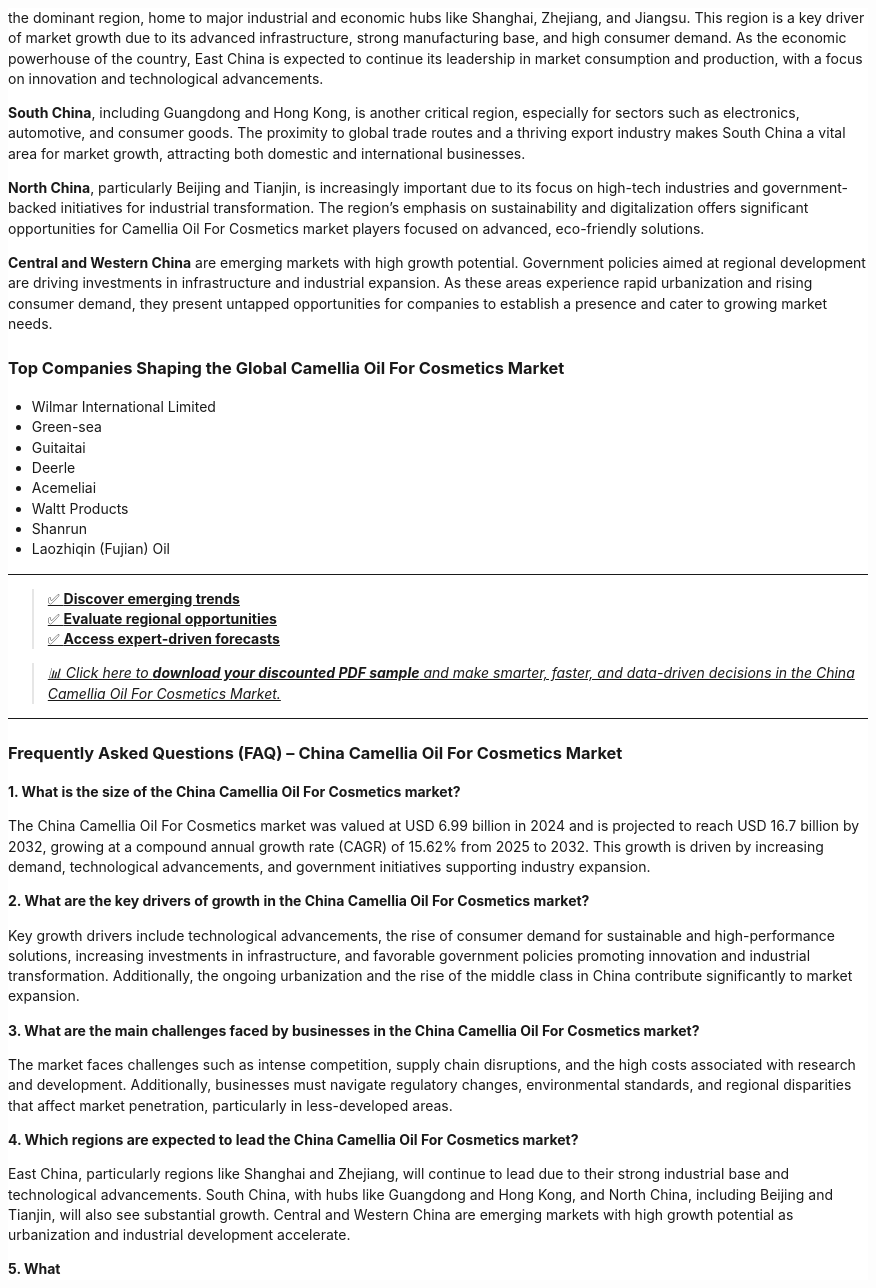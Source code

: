 the dominant region, home to major industrial and economic hubs like Shanghai, Zhejiang, and Jiangsu. This region is a key driver of market growth due to its advanced infrastructure, strong manufacturing base, and high consumer demand. As the economic powerhouse of the country, East China is expected to continue its leadership in market consumption and production, with a focus on innovation and technological advancements.</p><p class="" data-start="801" data-end="1129"><strong data-start="801" data-end="816">South China</strong>, including Guangdong and Hong Kong, is another critical region, especially for sectors such as electronics, automotive, and consumer goods. The proximity to global trade routes and a thriving export industry makes South China a vital area for market growth, attracting both domestic and international businesses.</p><p class="" data-start="1131" data-end="1474"><strong data-start="1131" data-end="1146">North China</strong>, particularly Beijing and Tianjin, is increasingly important due to its focus on high-tech industries and government-backed initiatives for industrial transformation. The region&rsquo;s emphasis on sustainability and digitalization offers significant opportunities for Camellia Oil For Cosmetics market players focused on advanced, eco-friendly solutions.</p><p class="" data-start="1476" data-end="1854"><strong data-start="1476" data-end="1505">Central and Western China</strong> are emerging markets with high growth potential. Government policies aimed at regional development are driving investments in infrastructure and industrial expansion. As these areas experience rapid urbanization and rising consumer demand, they present untapped opportunities for companies to establish a presence and cater to growing market needs.</p><p class="" data-start="1856" data-end="2046"><h3>Top Companies Shaping the Global Camellia Oil For Cosmetics Market </h3><ul><li>Wilmar International Limited</li><li>Green-sea</li><li>Guitaitai</li><li>Deerle</li><li>Acemeliai</li><li>Waltt Products</li><li>Shanrun</li><li>Laozhiqin (Fujian) Oil</li></ul></p><hr /><blockquote><p><a href="https://www.marketresearchintellect.com/ask-for-discount/?rid=944517&amp;utm_source=Github-China&amp;utm_medium=047">✅ <strong data-start="617" data-end="645">Discover emerging trends</strong></a><br data-start="645" data-end="648" /><a href="https://www.marketresearchintellect.com/ask-for-discount/?rid=944517&amp;utm_source=Github-China&amp;utm_medium=047"> ✅ <strong data-start="650" data-end="685">Evaluate regional opportunities</strong></a><br data-start="685" data-end="688" /><a href="https://www.marketresearchintellect.com/ask-for-discount/?rid=944517&amp;utm_source=Github-China&amp;utm_medium=047"> ✅ <strong data-start="690" data-end="724">Access expert-driven forecasts</strong></a></p></blockquote><blockquote><p class="" data-start="728" data-end="864"><a href="https://www.marketresearchintellect.com/ask-for-discount/?rid=944517&amp;utm_source=Github-China&amp;utm_medium=047"><em>📊 Click&nbsp;here to <strong data-start="746" data-end="785">download your discounted PDF sample</strong> and make smarter, faster, and data-driven decisions in the China Camellia Oil For Cosmetics Market.</em></a></p></blockquote><hr /><h3 class="" data-start="169" data-end="229"><strong data-start="173" data-end="229">Frequently Asked Questions (FAQ) &ndash; China Camellia Oil For Cosmetics Market</strong></h3><p class="" data-start="231" data-end="601"><strong data-start="231" data-end="280">1. What is the size of the China Camellia Oil For Cosmetics market?</strong></p><p class="" data-start="231" data-end="601">The China Camellia Oil For Cosmetics market was valued at USD 6.99 billion in 2024 and is projected to reach USD 16.7 billion by 2032, growing at a compound annual growth rate (CAGR) of 15.62% from 2025 to 2032. This growth is driven by increasing demand, technological advancements, and government initiatives supporting industry expansion.</p><p class="" data-start="603" data-end="1058"><strong data-start="603" data-end="670">2. What are the key drivers of growth in the China Camellia Oil For Cosmetics market?</strong></p><p class="" data-start="603" data-end="1058">Key growth drivers include technological advancements, the rise of consumer demand for sustainable and high-performance solutions, increasing investments in infrastructure, and favorable government policies promoting innovation and industrial transformation. Additionally, the ongoing urbanization and the rise of the middle class in China contribute significantly to market expansion.</p><p class="" data-start="1060" data-end="1466"><strong data-start="1060" data-end="1141">3. What are the main challenges faced by businesses in the China Camellia Oil For Cosmetics market?</strong></p><p class="" data-start="1060" data-end="1466">The market faces challenges such as intense competition, supply chain disruptions, and the high costs associated with research and development. Additionally, businesses must navigate regulatory changes, environmental standards, and regional disparities that affect market penetration, particularly in less-developed areas.</p><p class="" data-start="1468" data-end="1949"><strong data-start="1468" data-end="1532">4. Which regions are expected to lead the China Camellia Oil For Cosmetics market?</strong></p><p class="" data-start="1468" data-end="1949">East China, particularly regions like Shanghai and Zhejiang, will continue to lead due to their strong industrial base and technological advancements. South China, with hubs like Guangdong and Hong Kong, and North China, including Beijing and Tianjin, will also see substantial growth. Central and Western China are emerging markets with high growth potential as urbanization and industrial development accelerate.</p><p class="" data-start="1951" data-end="2402"><strong data-start="1951" data-end="2032">5. What